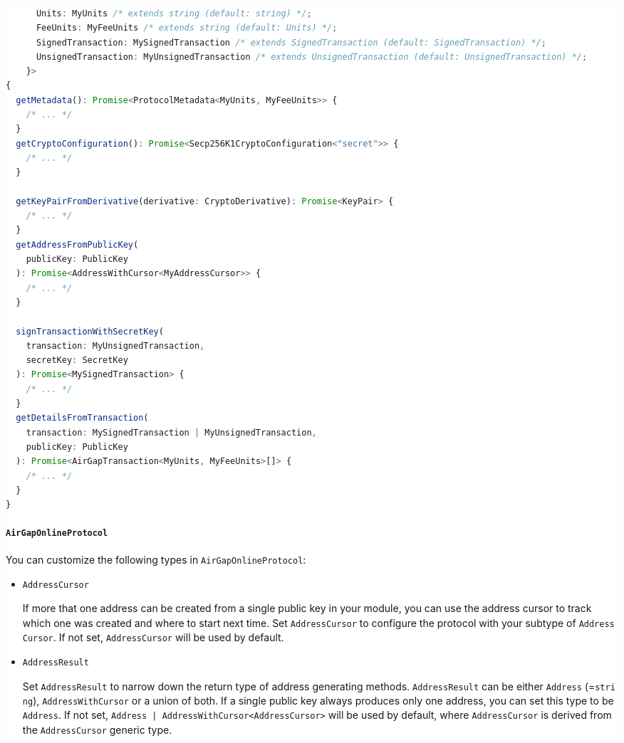 ```typescript
      Units: MyUnits /* extends string (default: string) */;
      FeeUnits: MyFeeUnits /* extends string (default: Units) */;
      SignedTransaction: MySignedTransaction /* extends SignedTransaction (default: SignedTransaction) */;
      UnsignedTransaction: MyUnsignedTransaction /* extends UnsignedTransaction (default: UnsignedTransaction) */;
    }>
{
  getMetadata(): Promise<ProtocolMetadata<MyUnits, MyFeeUnits>> {
    /* ... */
  }
  getCryptoConfiguration(): Promise<Secp256K1CryptoConfiguration<"secret">> {
    /* ... */
  }

  getKeyPairFromDerivative(derivative: CryptoDerivative): Promise<KeyPair> {
    /* ... */
  }
  getAddressFromPublicKey(
    publicKey: PublicKey
  ): Promise<AddressWithCursor<MyAddressCursor>> {
    /* ... */
  }

  signTransactionWithSecretKey(
    transaction: MyUnsignedTransaction,
    secretKey: SecretKey
  ): Promise<MySignedTransaction> {
    /* ... */
  }
  getDetailsFromTransaction(
    transaction: MySignedTransaction | MyUnsignedTransaction,
    publicKey: PublicKey
  ): Promise<AirGapTransaction<MyUnits, MyFeeUnits>[]> {
    /* ... */
  }
}
```

#### `AirGapOnlineProtocol`

You can customize the following types in `AirGapOnlineProtocol`:

- `AddressCursor`

  If more that one address can be created from a single public key in your module, you can use the address cursor to track which one was created and where to start next time. Set `AddressCursor` to configure the protocol with your subtype of `AddressCursor`. If not set, `AddressCursor` will be used by default.

- `AddressResult`

  Set `AddressResult` to narrow down the return type of address generating methods. `AddressResult` can be either `Address` (=`string`), `AddressWithCursor` or a union of both. If a single public key always produces only one address, you can set this type to be `Address`. If not set, `Address | AddressWithCursor<AddressCursor>` will be used by default, where `AddressCursor` is derived from the `AddressCursor` generic type.
